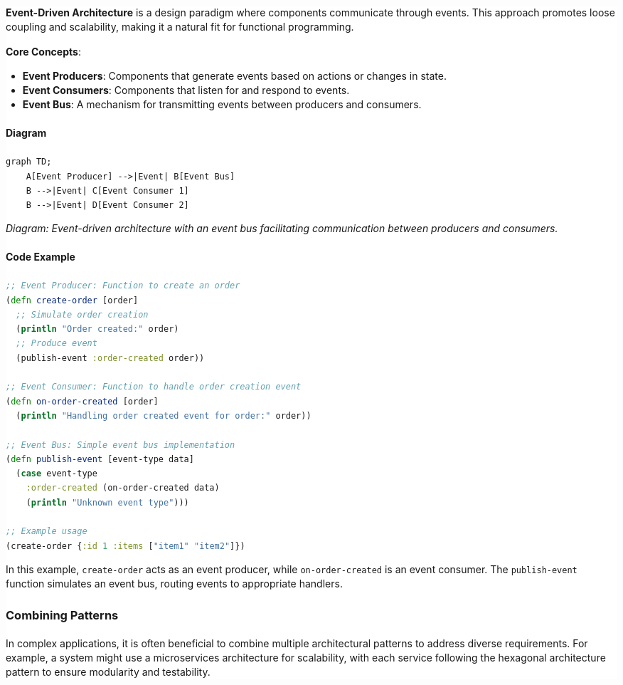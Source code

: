 **Event-Driven Architecture** is a design paradigm where components communicate through events. This approach promotes loose coupling and scalability, making it a natural fit for functional programming.

**Core Concepts**:
- **Event Producers**: Components that generate events based on actions or changes in state.
- **Event Consumers**: Components that listen for and respond to events.
- **Event Bus**: A mechanism for transmitting events between producers and consumers.

#### Diagram

```mermaid
graph TD;
    A[Event Producer] -->|Event| B[Event Bus]
    B -->|Event| C[Event Consumer 1]
    B -->|Event| D[Event Consumer 2]
```

*Diagram: Event-driven architecture with an event bus facilitating communication between producers and consumers.*

#### Code Example

```clojure
;; Event Producer: Function to create an order
(defn create-order [order]
  ;; Simulate order creation
  (println "Order created:" order)
  ;; Produce event
  (publish-event :order-created order))

;; Event Consumer: Function to handle order creation event
(defn on-order-created [order]
  (println "Handling order created event for order:" order))

;; Event Bus: Simple event bus implementation
(defn publish-event [event-type data]
  (case event-type
    :order-created (on-order-created data)
    (println "Unknown event type")))

;; Example usage
(create-order {:id 1 :items ["item1" "item2"]})
```

In this example, `create-order` acts as an event producer, while `on-order-created` is an event consumer. The `publish-event` function simulates an event bus, routing events to appropriate handlers.

### Combining Patterns

In complex applications, it is often beneficial to combine multiple architectural patterns to address diverse requirements. For example, a system might use a microservices architecture for scalability, with each service following the hexagonal architecture pattern to ensure modularity and testability.
